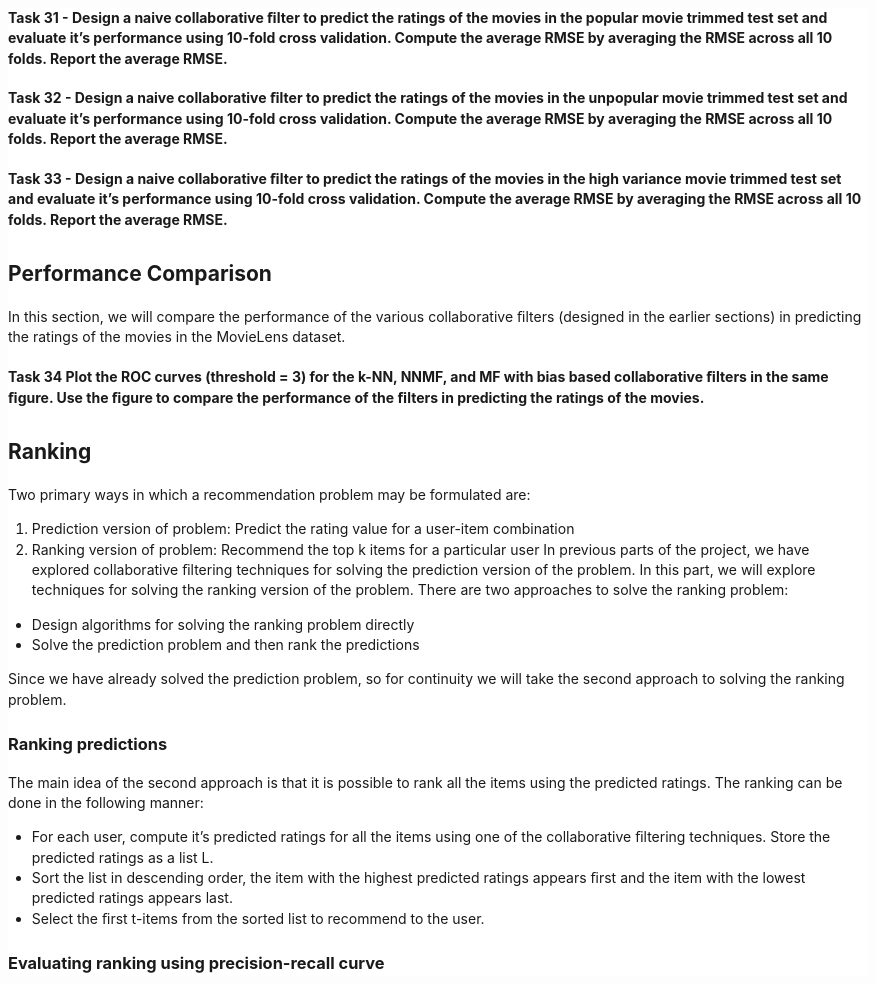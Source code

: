 #### Task 31 - Design a naive collaborative ﬁlter to predict the ratings of the movies in the popular movie trimmed test set and evaluate it’s performance using 10-fold cross validation. Compute the average RMSE by averaging the RMSE across all 10 folds. Report the average RMSE.

#### Task 32 - Design a naive collaborative ﬁlter to predict the ratings of the movies in the unpopular movie trimmed test set and evaluate it’s performance using 10-fold cross validation. Compute the average RMSE by averaging the RMSE across all 10 folds. Report the average RMSE.

#### Task 33 - Design a naive collaborative ﬁlter to predict the ratings of the movies in the high variance movie trimmed test set and evaluate it’s performance using 10-fold cross validation. Compute the average RMSE by averaging the RMSE across all 10 folds. Report the average RMSE.

## Performance Comparison 
In this section, we will compare the performance of the various collaborative ﬁlters (designed in the earlier sections) in predicting the ratings of the movies in the MovieLens dataset.

#### Task 34 Plot the ROC curves (threshold = 3) for the k-NN, NNMF, and MF with bias based collaborative ﬁlters in the same ﬁgure. Use the ﬁgure to compare the performance of the ﬁlters in predicting the ratings of the movies.

## Ranking
Two primary ways in which a recommendation problem may be formulated are:
1. Prediction version of problem: Predict the rating value for a user-item combination
2. Ranking version of problem: Recommend the top k items for a particular user
In previous parts of the project, we have explored collaborative ﬁltering techniques for solving the prediction version of the problem. In this part, we will explore techniques for solving the ranking version of the problem. There are two approaches to solve the ranking problem: 
* Design algorithms for solving the ranking problem directly 
* Solve the prediction problem and then rank the predictions 

Since we have already solved the prediction problem, so for continuity we will take the second approach to solving the ranking problem.

### Ranking predictions

The main idea of the second approach is that it is possible to rank all the items using the predicted ratings. The ranking can be done in the following manner: 
* For each user, compute it’s predicted ratings for all the items using one of the collaborative ﬁltering techniques. Store the predicted ratings as a list L. 
* Sort the list in descending order, the item with the highest predicted ratings appears ﬁrst and the item with the lowest predicted ratings appears last. 
* Select the ﬁrst t-items from the sorted list to recommend to the user.

### Evaluating ranking using precision-recall curve
